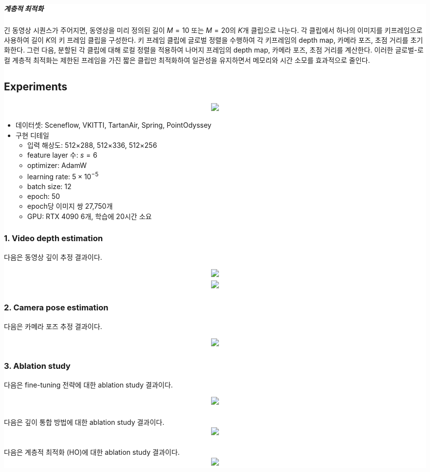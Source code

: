 ##### 계층적 최적화
긴 동영상 시퀀스가 ​​주어지면, 동영상을 미리 정의된 길이 $M = 10$ 또는 $M = 20$의 $K$개 클립으로 나눈다. 각 클립에서 하나의 이미지를 키프레임으로 사용하여 길이 $K$의 키 프레임 클립을 구성한다. 키 프레임 클립에 글로벌 정렬을 수행하여 각 키프레임의 depth map, 카메라 포즈, 초점 거리를 초기화한다. 그런 다음, 분할된 각 클립에 대해 로컬 정렬을 적용하여 나머지 프레임의 depth map, 카메라 포즈, 초점 거리를 계산한다. 이러한 글로벌-로컬 계층적 최적화는 제한된 프레임을 가진 짧은 클립만 최적화하여 일관성을 유지하면서 메모리와 시간 소모를 효과적으로 줄인다.

## Experiments
<center><img src='{{"/assets/img/align3r/align3r-table1.webp" | relative_url}}' width="42%"></center>

- 데이터셋: Sceneflow, VKITTI, TartanAir, Spring, PointOdyssey
- 구현 디테일
  - 입력 해상도: 512$\times$288, 512$\times$336, 512$\times$256
  - feature layer 수: $s = 6$
  - optimizer: AdamW
  - learning rate: $5 \times 10^{-5}$
  - batch size: 12
  - epoch: 50
  - epoch당 이미지 쌍 27,750개
  - GPU: RTX 4090 6개, 학습에 20시간 소요

### 1. Video depth estimation
다음은 동영상 깊이 추정 결과이다. 

<center><img src='{{"/assets/img/align3r/align3r-fig3.webp" | relative_url}}' width="100%"></center>
<span style="display: block; margin: 1px 0;"></span>
<center><img src='{{"/assets/img/align3r/align3r-table2.webp" | relative_url}}' width="100%"></center>

### 2. Camera pose estimation
다음은 카메라 포즈 추정 결과이다. 

<center><img src='{{"/assets/img/align3r/align3r-table3.webp" | relative_url}}' width="85%"></center>

### 3. Ablation study
다음은 fine-tuning 전략에 대한 ablation study 결과이다.

<center><img src='{{"/assets/img/align3r/align3r-table4.webp" | relative_url}}' width="85%"></center>
<br>
다음은 깊이 통합 방법에 대한 ablation study 결과이다.

<center><img src='{{"/assets/img/align3r/align3r-fig4.webp" | relative_url}}' width="75%"></center>
<br>
다음은 계층적 최적화 (HO)에 대한 ablation study 결과이다.

<center><img src='{{"/assets/img/align3r/align3r-table5.webp" | relative_url}}' width="45%"></center>

